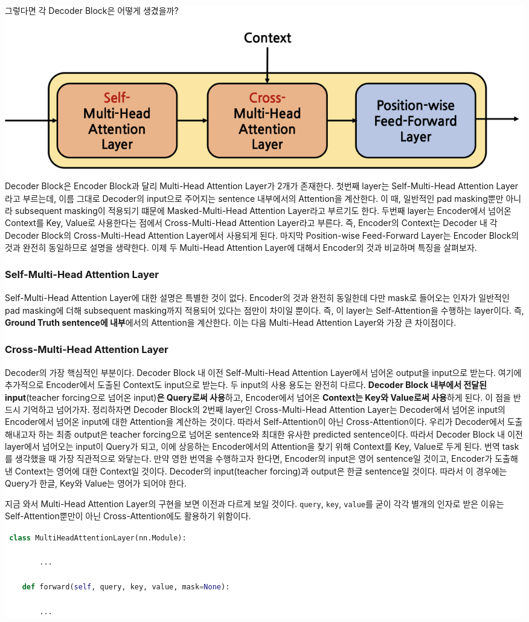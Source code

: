 그렇다면 각 Decoder Block은 어떻게 생겼을까?

![decoder_layer.png](/assets/images/2021-01-28-Transformer-in-pytorch/decoder_block.png)

 Decoder Block은 Encoder Block과 달리 Multi-Head Attention Layer가 2개가 존재한다. 첫번째 layer는 Self-Multi-Head Attention Layer라고 부르는데, 이름 그대로 Decoder의 input으로 주어지는 sentence 내부에서의 Attention을 계산한다. 이 때, 일반적인 pad masking뿐만 아니라 subsequent masking이 적용되기 떄문에 Masked-Multi-Head Attention Layer라고 부르기도 한다. 두번째 layer는 Encoder에서 넘어온 Context를 Key, Value로 사용한다는 점에서 Cross-Multi-Head Attention Layer라고 부른다. 즉, Encoder의 Context는 Decoder 내 각 Decoder Block의 Cross-Multi-Head Attention Layer에서 사용되게 된다. 마지막 Position-wise Feed-Forward Layer는 Encoder Block의 것과 완전히 동일하므로 설명을 생략한다. 이제 두 Multi-Head Attention Layer에 대해서 Encoder의 것과 비교하며 특징을 살펴보자.

### Self-Multi-Head Attention Layer

 Self-Multi-Head Attention Layer에 대한 설명은 특별한 것이 없다. Encoder의 것과 완전히 동일한데 다만 mask로 들어오는 인자가 일반적인 pad masking에 더해 subsequent masking까지 적용되어 있다는 점만이 차이일 뿐이다. 즉, 이 layer는 Self-Attention을 수행하는 layer이다. 즉, **Ground Truth sentence에 내부**에서의 Attention을 계산한다. 이는 다음 Multi-Head Attention Layer와 가장 큰 차이점이다.

### Cross-Multi-Head Attention Layer

 Decoder의 가장 핵심적인 부분이다. Decoder Block 내 이전 Self-Multi-Head Attention Layer에서 넘어온 output을 input으로 받는다. 여기에 추가적으로 Encoder에서 도출된 Context도 input으로 받는다. 두 input의 사용 용도는 완전히 다르다. **Decoder Block 내부에서 전달된 input**(teacher forcing으로 넘어온 input)**은 Query로써 사용**하고, Encoder에서 넘어온 **Context는 Key와 Value로써 사용**하게 된다. 이 점을 반드시 기억하고 넘어가자. 정리하자면 Decoder Block의 2번째 layer인 Cross-Multi-Head Attention Layer는 Decoder에서 넘어온 input의 Encoder에서 넘어온 input에 대한 Attention을 계산하는 것이다. 따라서 Self-Attention이 아닌 Cross-Attention이다. 우리가 Decoder에서 도출해내고자 하는 최종 output은 teacher forcing으로 넘어온 sentence와 최대한 유사한 predicted sentence이다. 따라서 Decoder Block 내 이전 layer에서 넘어오는 input이 Query가 되고, 이에 상응하는 Encoder에서의 Attention을 찾기 위해 Context를 Key, Value로 두게 된다. 번역 task를 생각했을 때 가장 직관적으로 와닿는다. 만약 영한 번역을 수행하고자 한다면, Encoder의 input은 영어 sentence일 것이고, Encoder가 도출해낸 Context는 영어에 대한 Context일 것이다. Decoder의 input(teacher forcing)과 output은 한글 sentence일 것이다. 따라서 이 경우에는 Query가 한글, Key와 Value는 영어가 되어야 한다.

 지금 와서 Multi-Head Attention Layer의 구현을 보면 이전과 다르게 보일 것이다. `query`, `key`, `value`를 굳이 각각 별개의 인자로 받은 이유는 Self-Attention뿐만이 아닌 Cross-Attention에도 활용하기 위함이다. 

```python
 class MultiHeadAttentionLayer(nn.Module):

		...

	def forward(self, query, key, value, mask=None):
		
		...
```
